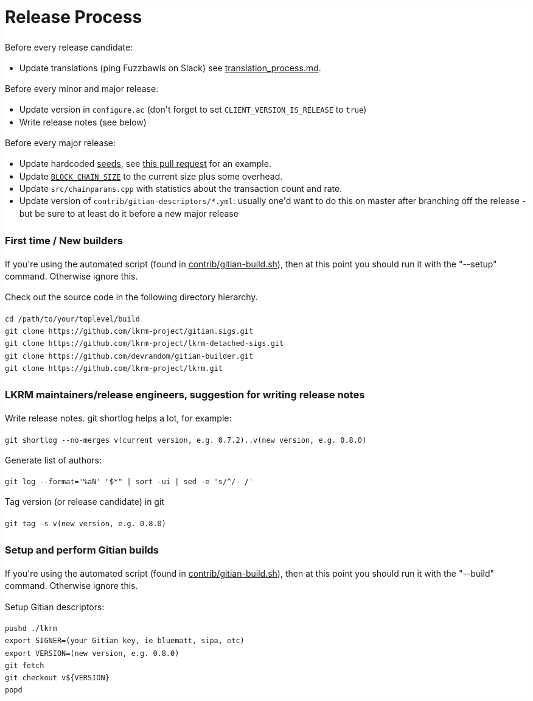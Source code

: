 Release Process
====================

Before every release candidate:

* Update translations (ping Fuzzbawls on Slack) see [translation_process.md](https://github.com/LKRM-Core/LKRM/blob/master/doc/translation_process.md#synchronising-translations).

Before every minor and major release:

* Update version in `configure.ac` (don't forget to set `CLIENT_VERSION_IS_RELEASE` to `true`)
* Write release notes (see below)

Before every major release:

* Update hardcoded [seeds](/contrib/seeds/README.md), see [this pull request](https://github.com/bitcoin/bitcoin/pull/7415) for an example.
* Update [`BLOCK_CHAIN_SIZE`](/src/qt/intro.cpp) to the current size plus some overhead.
* Update `src/chainparams.cpp` with statistics about the transaction count and rate.
* Update version of `contrib/gitian-descriptors/*.yml`: usually one'd want to do this on master after branching off the release - but be sure to at least do it before a new major release

### First time / New builders

If you're using the automated script (found in [contrib/gitian-build.sh](/contrib/gitian-build.sh)), then at this point you should run it with the "--setup" command. Otherwise ignore this.

Check out the source code in the following directory hierarchy.

    cd /path/to/your/toplevel/build
    git clone https://github.com/lkrm-project/gitian.sigs.git
    git clone https://github.com/lkrm-project/lkrm-detached-sigs.git
    git clone https://github.com/devrandom/gitian-builder.git
    git clone https://github.com/lkrm-project/lkrm.git

### LKRM maintainers/release engineers, suggestion for writing release notes

Write release notes. git shortlog helps a lot, for example:

    git shortlog --no-merges v(current version, e.g. 0.7.2)..v(new version, e.g. 0.8.0)


Generate list of authors:

    git log --format='%aN' "$*" | sort -ui | sed -e 's/^/- /'

Tag version (or release candidate) in git

    git tag -s v(new version, e.g. 0.8.0)

### Setup and perform Gitian builds

If you're using the automated script (found in [contrib/gitian-build.sh](/contrib/gitian-build.sh)), then at this point you should run it with the "--build" command. Otherwise ignore this.

Setup Gitian descriptors:

    pushd ./lkrm
    export SIGNER=(your Gitian key, ie bluematt, sipa, etc)
    export VERSION=(new version, e.g. 0.8.0)
    git fetch
    git checkout v${VERSION}
    popd
